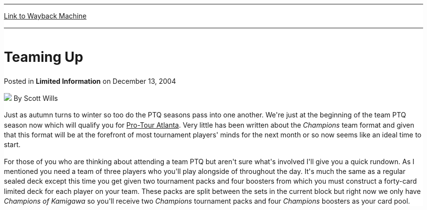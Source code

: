 
---
[Link to Wayback Machine](https://web.archive.org/web/20220129132114/https://magic.wizards.com/en/articles/archive/limited-information/teaming-2004-12-13)

[_metadata_:author]:- "Scott Wills"
[_metadata_:description]:- "Just as autumn turns to winter so too do the PTQ seasons pass into one another. We're just at the beginning of the team PTQ season now which will qualify you for Pro-Tour Atlanta. Very little has been written about the Champions team format and given that this format will be at the forefront of most tournament players' minds for the next month or so now seems like an ideal"
[_metadata_:generator]:- "Drupal 7 (http://drupal.org)"
[_metadata_:node]:- "622891"
[_metadata_:publish_date]:- "2004-12-13"
[_metadata_:source]:- "div-main-content"
[_metadata_:title]:- "Teaming Up"
[_metadata_:wayback_capture_timestamp]:- "2022-01-29 13:21:14"
[_metadata_:wayback_raw_url]:- "https://web.archive.org/web/20220129132114id_/https://magic.wizards.com/en/articles/archive/limited-information/teaming-2004-12-13"
[_metadata_:wayback_url]:- "https://magic.wizards.com/en/articles/archive/limited-information/teaming-2004-12-13"
---


Teaming Up
==========



 Posted in **Limited Information**
 on December 13, 2004 






![](https://media.magic.wizards.com/styles/auth_small/public/images/hero/wizardslogo_thumb.jpg)
By Scott Wills












Just as autumn turns to winter so too do the PTQ seasons pass into one another. We're just at the beginning of the team PTQ season now which will qualify you for [Pro-Tour Atlanta](http://archive.wizards.com/Magic/Magazine/Article.aspx?x=protour/atlanta05/facts). Very little has been written about the *Champions* team format and given that this format will be at the forefront of most tournament players' minds for the next month or so now seems like an ideal time to start.


For those of you who are thinking about attending a team PTQ but aren't sure what's involved I'll give you a quick rundown. As I mentioned you need a team of three players who you'll play alongside of throughout the day. It's much the same as a regular sealed deck except this time you get given two tournament packs and four boosters from which you must construct a forty-card limited deck for each player on your team. These packs are split between the sets in the current block but right now we only have *Champions of Kamigawa* so you'll receive two *Champions* tournament packs and four *Champions* boosters as your card pool.
